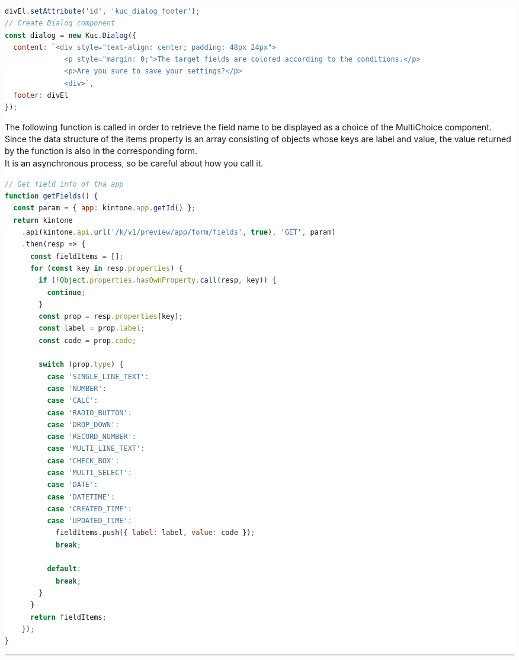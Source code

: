 ```javascript
divEl.setAttribute('id', 'kuc_dialog_footer');
// Create Dialog component
const dialog = new Kuc.Dialog({
  content: `<div style="text-align: center; padding: 48px 24px">
              <p style="margin: 0;">The target fields are colored according to the conditions.</p>
              <p>Are you sure to save your settings?</p>
              <div>`,
  footer: divEl
});
```

The following function is called in order to retrieve the field name to be displayed as a choice of the MultiChoice component.<br/>
Since the data structure of the items property is an array consisting of objects whose keys are label and value, the value returned by the function is also in the corresponding form.<br/>
It is an asynchronous process, so be careful about how you call it.

```javascript
// Get field info of tha app
function getFields() {
  const param = { app: kintone.app.getId() };
  return kintone
    .api(kintone.api.url('/k/v1/preview/app/form/fields', true), 'GET', param)
    .then(resp => {
      const fieldItems = [];
      for (const key in resp.properties) {
        if (!Object.properties.hasOwnProperty.call(resp, key)) {
          continue;
        }
        const prop = resp.properties[key];
        const label = prop.label;
        const code = prop.code;

        switch (prop.type) {
          case 'SINGLE_LINE_TEXT':
          case 'NUMBER':
          case 'CALC':
          case 'RADIO_BUTTON':
          case 'DROP_DOWN':
          case 'RECORD_NUMBER':
          case 'MULTI_LINE_TEXT':
          case 'CHECK_BOX':
          case 'MULTI_SELECT':
          case 'DATE':
          case 'DATETIME':
          case 'CREATED_TIME':
          case 'UPDATED_TIME':
            fieldItems.push({ label: label, value: code });
            break;

          default:
            break;
        }
      }
      return fieldItems;
    });
}
```

---